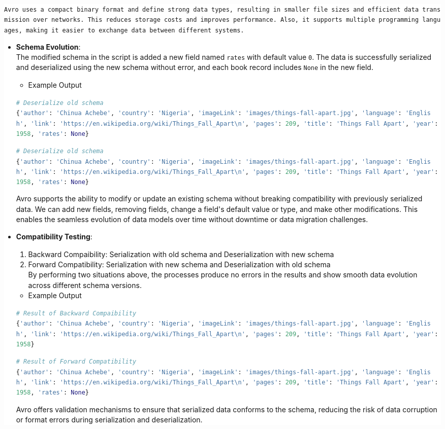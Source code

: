     Avro uses a compact binary format and define strong data types, resulting in smaller file sizes and efficient data transmission over networks. This reduces storage costs and improves performance. Also, it supports multiple programming languages, making it easier to exchange data between different systems.

- **Schema Evolution**:  
  The modified schema in the script is added a new field named `rates` with default value `0`. The data is successfully serialized and deserialized using the new schema without error, and each book record includes `None` in the new field.
    - Example Output
    ```python
    # Deserialize old schema
    {'author': 'Chinua Achebe', 'country': 'Nigeria', 'imageLink': 'images/things-fall-apart.jpg', 'language': 'English', 'link': 'https://en.wikipedia.org/wiki/Things_Fall_Apart\n', 'pages': 209, 'title': 'Things Fall Apart', 'year': 1958, 'rates': None}
    ```
    ```python
    # Deserialize old schema
    {'author': 'Chinua Achebe', 'country': 'Nigeria', 'imageLink': 'images/things-fall-apart.jpg', 'language': 'English', 'link': 'https://en.wikipedia.org/wiki/Things_Fall_Apart\n', 'pages': 209, 'title': 'Things Fall Apart', 'year': 1958, 'rates': None}
    ```
    Avro supports the ability to modify or update an existing schema without breaking compatibility with previously serialized data. We can add new fields, removing fields, change a field's default value or type, and make other modifications. This enables the seamless evolution of data models over time without downtime or data migration challenges.

- **Compatibility Testing**:  
    1. Backward Compaibility: Serialization with old schema and Deserialization with new schema 
    2. Forward Compatibility: Serialization with new schema and Deserialization with old schema  
By performing two situations above, the processes produce no errors in the results and show smooth data evolution across different schema versions.
    - Example Output
    ```python
    # Result of Backward Compaibility
    {'author': 'Chinua Achebe', 'country': 'Nigeria', 'imageLink': 'images/things-fall-apart.jpg', 'language': 'English', 'link': 'https://en.wikipedia.org/wiki/Things_Fall_Apart\n', 'pages': 209, 'title': 'Things Fall Apart', 'year': 1958}
    ```
    ```python
    # Result of Forward Compatibility
    {'author': 'Chinua Achebe', 'country': 'Nigeria', 'imageLink': 'images/things-fall-apart.jpg', 'language': 'English', 'link': 'https://en.wikipedia.org/wiki/Things_Fall_Apart\n', 'pages': 209, 'title': 'Things Fall Apart', 'year': 1958, 'rates': None}
    ```
    Avro offers validation mechanisms to ensure that serialized data conforms to the schema, reducing the risk of data corruption or format errors during serialization and deserialization.
